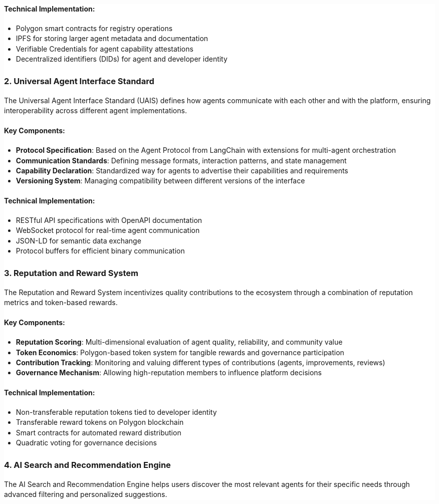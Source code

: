 #### Technical Implementation:

- Polygon smart contracts for registry operations
- IPFS for storing larger agent metadata and documentation
- Verifiable Credentials for agent capability attestations
- Decentralized identifiers (DIDs) for agent and developer identity

### 2. Universal Agent Interface Standard

The Universal Agent Interface Standard (UAIS) defines how agents communicate with each other and with the platform, ensuring interoperability across different agent implementations.

#### Key Components:

- **Protocol Specification**: Based on the Agent Protocol from LangChain with extensions for multi-agent orchestration
- **Communication Standards**: Defining message formats, interaction patterns, and state management
- **Capability Declaration**: Standardized way for agents to advertise their capabilities and requirements
- **Versioning System**: Managing compatibility between different versions of the interface

#### Technical Implementation:

- RESTful API specifications with OpenAPI documentation
- WebSocket protocol for real-time agent communication
- JSON-LD for semantic data exchange
- Protocol buffers for efficient binary communication

### 3. Reputation and Reward System

The Reputation and Reward System incentivizes quality contributions to the ecosystem through a combination of reputation metrics and token-based rewards.

#### Key Components:

- **Reputation Scoring**: Multi-dimensional evaluation of agent quality, reliability, and community value
- **Token Economics**: Polygon-based token system for tangible rewards and governance participation
- **Contribution Tracking**: Monitoring and valuing different types of contributions (agents, improvements, reviews)
- **Governance Mechanism**: Allowing high-reputation members to influence platform decisions

#### Technical Implementation:

- Non-transferable reputation tokens tied to developer identity
- Transferable reward tokens on Polygon blockchain
- Smart contracts for automated reward distribution
- Quadratic voting for governance decisions

### 4. AI Search and Recommendation Engine

The AI Search and Recommendation Engine helps users discover the most relevant agents for their specific needs through advanced filtering and personalized suggestions.
